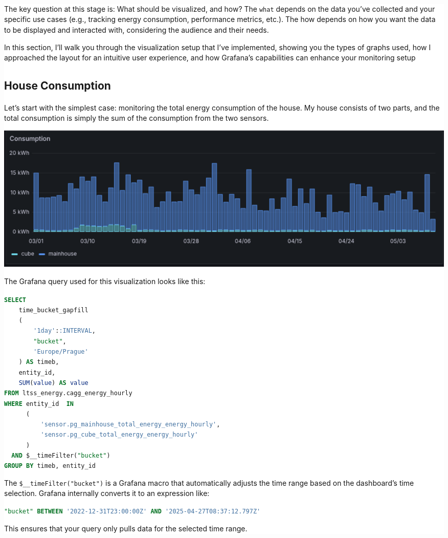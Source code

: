 The key question at this stage is: What should be visualized, and how?
The `what` depends on the data you’ve collected and your specific use cases (e.g., tracking energy consumption, performance metrics, etc.). The how depends on how you want the data to be displayed and interacted with, considering the audience and their needs.

In this section, I’ll walk you through the visualization setup that I’ve implemented, showing you the types of graphs used, how I approached the layout for an intuitive user experience, and how Grafana’s capabilities can enhance your monitoring setup

## House Consumption

Let’s start with the simplest case: monitoring the total energy consumption of the house. My house consists of two parts, and the total consumption is simply the sum of the consumption from the two sensors.

![Consumption Graph](images/grafana_consumption.png)

The Grafana query used for this visualization looks like this:

```sql
SELECT
    time_bucket_gapfill
    (
        '1day'::INTERVAL,      
        "bucket",
        'Europe/Prague'
    ) AS timeb,
    entity_id,
    SUM(value) AS value
FROM ltss_energy.cagg_energy_hourly
WHERE entity_id  IN 
      (
          'sensor.pg_mainhouse_total_energy_energy_hourly',
          'sensor.pg_cube_total_energy_energy_hourly'
      )
  AND $__timeFilter("bucket")
GROUP BY timeb, entity_id
```

The `$__timeFilter("bucket")` is a Grafana macro that automatically adjusts the time range based on the dashboard’s time selection. Grafana internally converts it to an expression like:
```sql
"bucket" BETWEEN '2022-12-31T23:00:00Z' AND '2025-04-27T08:37:12.797Z'
```
This ensures that your query only pulls data for the selected time range.
